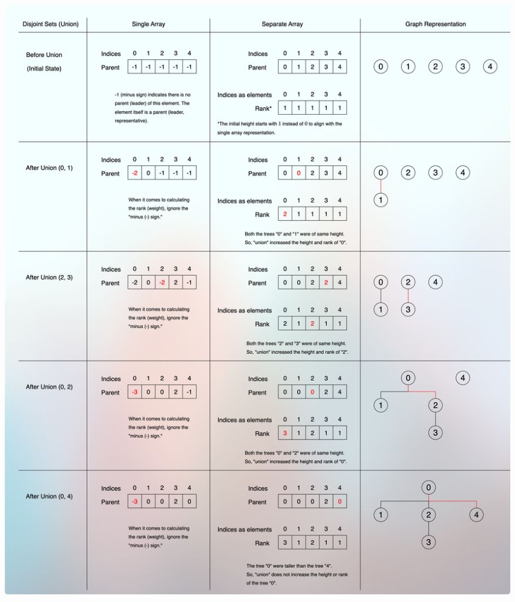 ![237disjointSetTreeUnionByRankIdea.png](../../../../../../assets/images/dataStructures/uc/module03priorityQueuesHeapsDisjointSets/section03disjointSetsUnionFind/lessons01explanation/237disjointSetTreeUnionByRankIdea.png)
